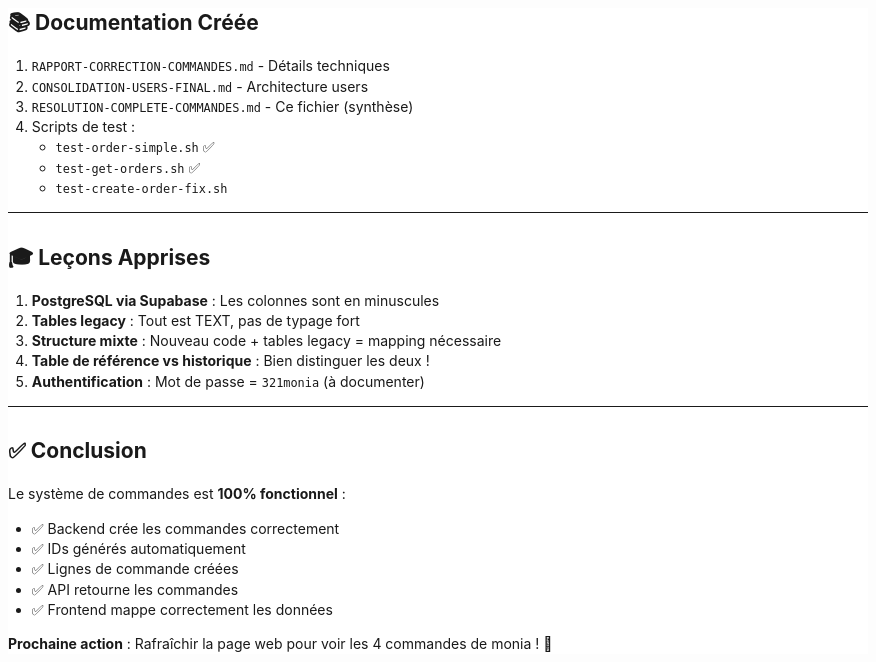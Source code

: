 
## 📚 Documentation Créée

1. `RAPPORT-CORRECTION-COMMANDES.md` - Détails techniques
2. `CONSOLIDATION-USERS-FINAL.md` - Architecture users
3. `RESOLUTION-COMPLETE-COMMANDES.md` - Ce fichier (synthèse)
4. Scripts de test :
   - `test-order-simple.sh` ✅
   - `test-get-orders.sh` ✅
   - `test-create-order-fix.sh`

---

## 🎓 Leçons Apprises

1. **PostgreSQL via Supabase** : Les colonnes sont en minuscules
2. **Tables legacy** : Tout est TEXT, pas de typage fort
3. **Structure mixte** : Nouveau code + tables legacy = mapping nécessaire
4. **Table de référence vs historique** : Bien distinguer les deux !
5. **Authentification** : Mot de passe = `321monia` (à documenter)

---

## ✅ Conclusion

Le système de commandes est **100% fonctionnel** :
- ✅ Backend crée les commandes correctement
- ✅ IDs générés automatiquement
- ✅ Lignes de commande créées
- ✅ API retourne les commandes
- ✅ Frontend mappe correctement les données

**Prochaine action** : Rafraîchir la page web pour voir les 4 commandes de monia ! 🎉
